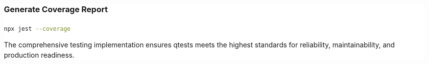 ### Generate Coverage Report
```bash
npx jest --coverage
```

The comprehensive testing implementation ensures qtests meets the highest standards for reliability, maintainability, and production readiness.